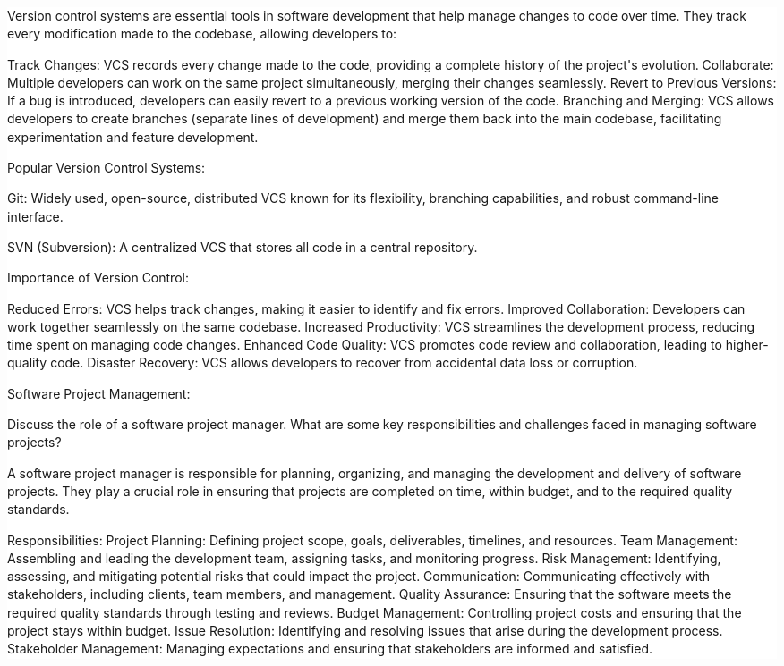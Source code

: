 
Version control systems  are essential tools in software development that help manage changes to code over time. They track every modification made to the codebase, allowing developers to:

Track Changes: VCS records every change made to the code, providing a complete history of the project's evolution.
Collaborate: Multiple developers can work on the same project simultaneously, merging their changes seamlessly.
Revert to Previous Versions: If a bug is introduced, developers can easily revert to a previous working version of the code.
Branching and Merging: VCS allows developers to create branches (separate lines of development) and merge them back into the main codebase, facilitating experimentation and feature development.

 Popular Version Control Systems:

Git: Widely used, open-source, distributed VCS known for its flexibility, branching capabilities, and robust command-line interface.

SVN (Subversion): A centralized VCS that stores all code in a central repository.
    

Importance of Version Control:

Reduced Errors: VCS helps track changes, making it easier to identify and fix errors.
Improved Collaboration: Developers can work together seamlessly on the same codebase.
Increased Productivity: VCS streamlines the development process, reducing time spent on managing code changes.
Enhanced Code Quality: VCS promotes code review and collaboration, leading to higher-quality code.
Disaster Recovery: VCS allows developers to recover from accidental data loss or corruption.


Software Project Management:




Discuss the role of a software project manager. What are some key responsibilities and challenges faced in managing software projects?
  

  A software project manager is responsible for planning, organizing, and managing the development and delivery of software projects. They play a crucial role in ensuring that projects are completed on time, within budget, and to the required quality standards.

  Responsibilities:
Project Planning: Defining project scope, goals, deliverables, timelines, and resources.
Team Management: Assembling and leading the development team, assigning tasks, and monitoring progress.
Risk Management: Identifying, assessing, and mitigating potential risks that could impact the project.
Communication: Communicating effectively with stakeholders, including clients, team members, and management.
Quality Assurance: Ensuring that the software meets the required quality standards through testing and reviews.
Budget Management: Controlling project costs and ensuring that the project stays within budget.
Issue Resolution: Identifying and resolving issues that arise during the development process.
Stakeholder Management: Managing expectations and ensuring that stakeholders are informed and satisfied.
